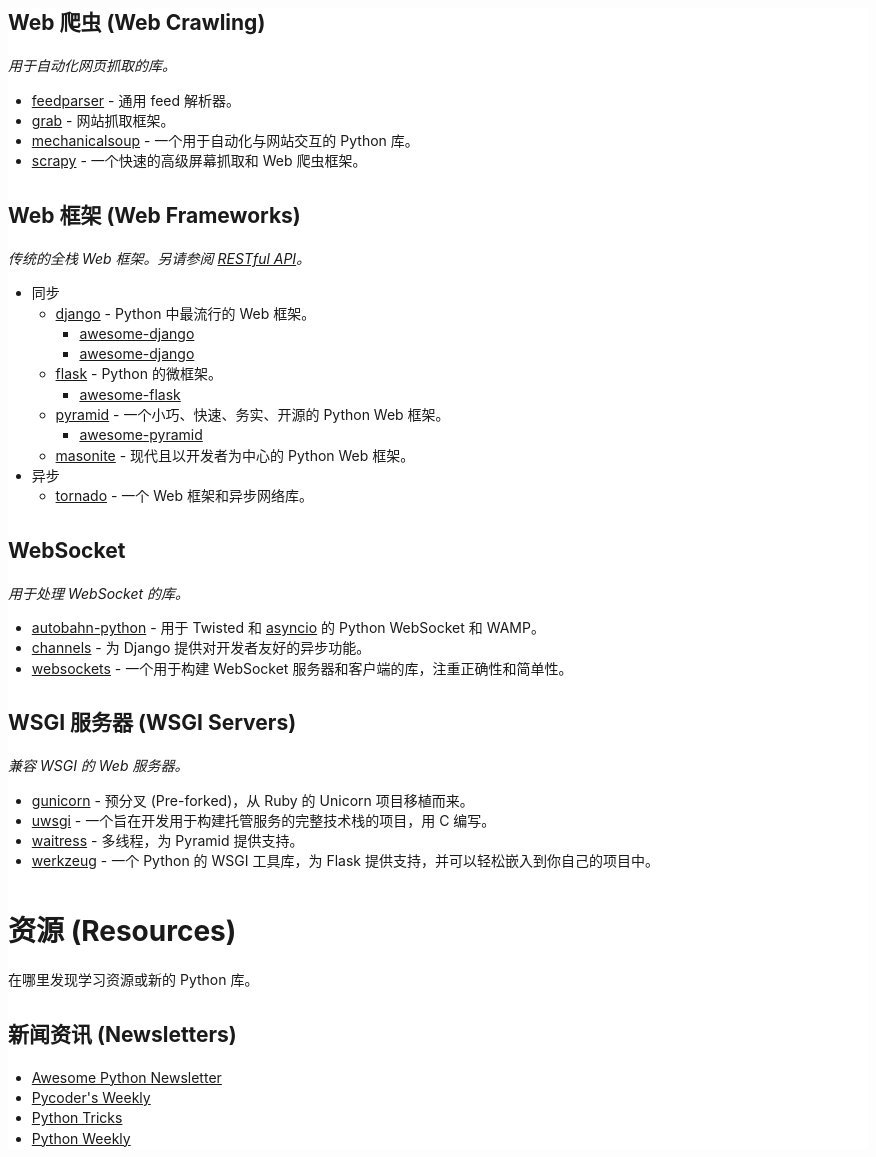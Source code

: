 ## Web 爬虫 (Web Crawling)

*用于自动化网页抓取的库。*

* [feedparser](https://github.com/kurtmckee/feedparser) - 通用 feed 解析器。
* [grab](https://github.com/lorien/grab) - 网站抓取框架。
* [mechanicalsoup](https://github.com/MechanicalSoup/MechanicalSoup) - 一个用于自动化与网站交互的 Python 库。
* [scrapy](https://github.com/scrapy/scrapy) - 一个快速的高级屏幕抓取和 Web 爬虫框架。

## Web 框架 (Web Frameworks)

*传统的全栈 Web 框架。另请参阅 [RESTful API](https://github.com/vinta/awesome-python#restful-api)。*

* 同步
    * [django](https://github.com/django/django) - Python 中最流行的 Web 框架。
        * [awesome-django](https://github.com/shahraizali/awesome-django)
        * [awesome-django](https://github.com/wsvincent/awesome-django)
    * [flask](https://github.com/pallets/flask) - Python 的微框架。
        * [awesome-flask](https://github.com/humiaozuzu/awesome-flask)
    * [pyramid](https://pylonsproject.org/) - 一个小巧、快速、务实、开源的 Python Web 框架。
        * [awesome-pyramid](https://github.com/uralbash/awesome-pyramid)
    * [masonite](https://github.com/MasoniteFramework/masonite) - 现代且以开发者为中心的 Python Web 框架。
* 异步
    * [tornado](https://github.com/tornadoweb/tornado) - 一个 Web 框架和异步网络库。

## WebSocket

*用于处理 WebSocket 的库。*

* [autobahn-python](https://github.com/crossbario/autobahn-python) - 用于 Twisted 和 [asyncio](https://docs.python.org/3/library/asyncio.html) 的 Python WebSocket 和 WAMP。
* [channels](https://github.com/django/channels) - 为 Django 提供对开发者友好的异步功能。
* [websockets](https://github.com/aaugustin/websockets) - 一个用于构建 WebSocket 服务器和客户端的库，注重正确性和简单性。

## WSGI 服务器 (WSGI Servers)

*兼容 WSGI 的 Web 服务器。*

* [gunicorn](https://github.com/benoitc/gunicorn) - 预分叉 (Pre-forked)，从 Ruby 的 Unicorn 项目移植而来。
* [uwsgi](https://uwsgi-docs.readthedocs.io/en/latest/) - 一个旨在开发用于构建托管服务的完整技术栈的项目，用 C 编写。
* [waitress](https://github.com/Pylons/waitress) - 多线程，为 Pyramid 提供支持。
* [werkzeug](https://github.com/pallets/werkzeug) - 一个 Python 的 WSGI 工具库，为 Flask 提供支持，并可以轻松嵌入到你自己的项目中。

# 资源 (Resources)

在哪里发现学习资源或新的 Python 库。

## 新闻资讯 (Newsletters)

* [Awesome Python Newsletter](http://python.libhunt.com/newsletter)
* [Pycoder's Weekly](https://pycoders.com/)
* [Python Tricks](https://realpython.com/python-tricks/)
* [Python Weekly](https://www.pythonweekly.com/)
